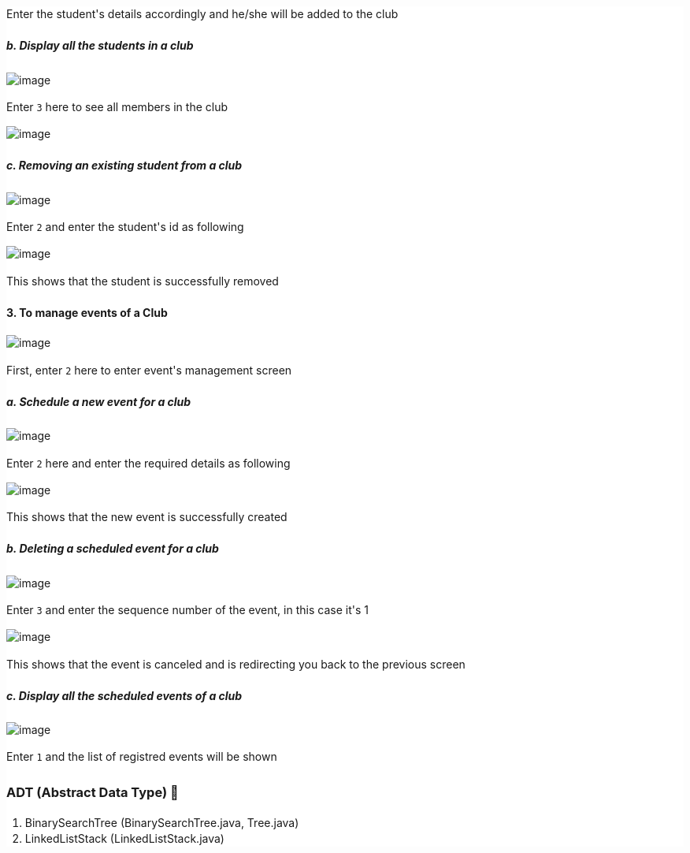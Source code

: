 Enter the student's details accordingly and he/she will be added to the club

##### b. Display all the students in a club

![image](https://user-images.githubusercontent.com/59773847/112702151-8114dc80-8ecd-11eb-898b-71ba8c647e58.png)

Enter `3` here to see all members in the club 

![image](https://user-images.githubusercontent.com/59773847/112702320-0f895e00-8ece-11eb-9d0c-50c7b75ccb7c.png)

##### c. Removing an existing student from a club

![image](https://user-images.githubusercontent.com/59773847/112702338-1f08a700-8ece-11eb-9283-2011918fab7a.png)

Enter `2` and enter the student's id as following

![image](https://user-images.githubusercontent.com/59773847/112702369-38a9ee80-8ece-11eb-8190-0a7dbefa18db.png)

This shows that the student is successfully removed

#### 3. To manage events of a Club

![image](https://user-images.githubusercontent.com/59773847/112702459-8161a780-8ece-11eb-96a2-70ad790d8687.png)

First, enter `2` here to enter event's management screen

##### a. Schedule a new event for a club

![image](https://user-images.githubusercontent.com/59773847/112702484-950d0e00-8ece-11eb-95c0-9cc9b7adc689.png)

Enter `2` here and enter the required details as following

![image](https://user-images.githubusercontent.com/59773847/112702527-ca196080-8ece-11eb-9c7d-e64da3dd068e.png)

This shows that the new event is successfully created

##### b. Deleting a scheduled event for a club

![image](https://user-images.githubusercontent.com/59773847/112702570-e9b08900-8ece-11eb-92c7-3503740bee93.png)

Enter `3` and enter the sequence number of the event, in this case it's 1

![image](https://user-images.githubusercontent.com/59773847/112702599-05b42a80-8ecf-11eb-8349-14692df2872f.png)

This shows that the event is canceled and is redirecting you back to the previous screen

##### c. Display all the scheduled events of a club

![image](https://user-images.githubusercontent.com/59773847/112702665-3d22d700-8ecf-11eb-84ab-1874a106f64a.png)

Enter `1` and the list of registred events will be shown

### ADT (Abstract Data Type) 🧩

1. BinarySearchTree (BinarySearchTree.java, Tree.java)
2. LinkedListStack (LinkedListStack.java)
